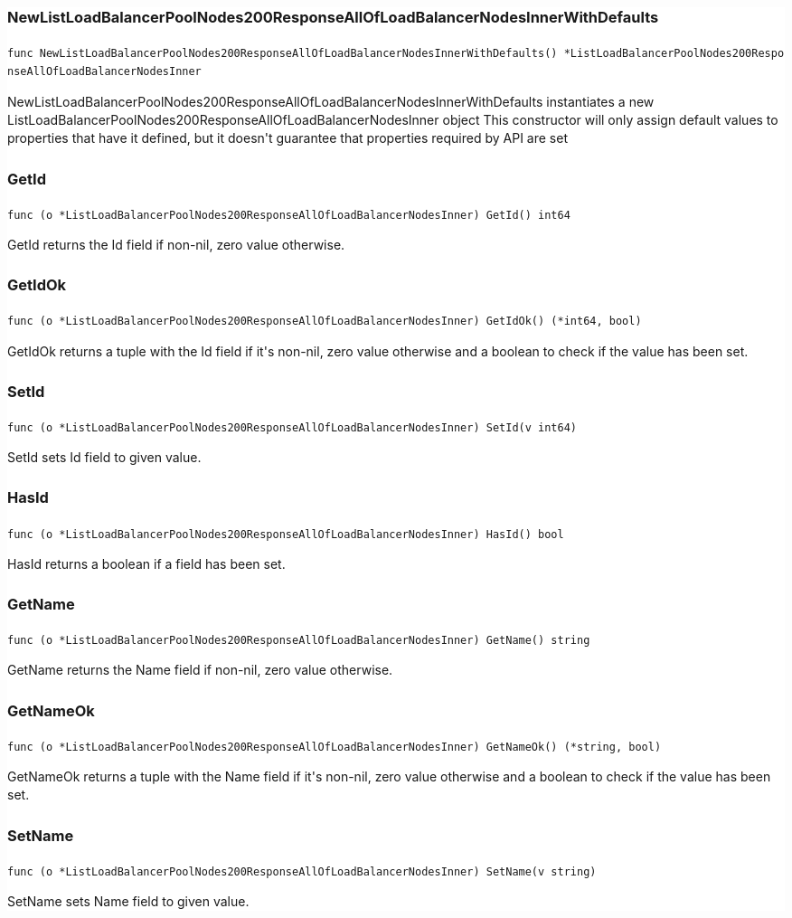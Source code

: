 ### NewListLoadBalancerPoolNodes200ResponseAllOfLoadBalancerNodesInnerWithDefaults

`func NewListLoadBalancerPoolNodes200ResponseAllOfLoadBalancerNodesInnerWithDefaults() *ListLoadBalancerPoolNodes200ResponseAllOfLoadBalancerNodesInner`

NewListLoadBalancerPoolNodes200ResponseAllOfLoadBalancerNodesInnerWithDefaults instantiates a new ListLoadBalancerPoolNodes200ResponseAllOfLoadBalancerNodesInner object
This constructor will only assign default values to properties that have it defined,
but it doesn't guarantee that properties required by API are set

### GetId

`func (o *ListLoadBalancerPoolNodes200ResponseAllOfLoadBalancerNodesInner) GetId() int64`

GetId returns the Id field if non-nil, zero value otherwise.

### GetIdOk

`func (o *ListLoadBalancerPoolNodes200ResponseAllOfLoadBalancerNodesInner) GetIdOk() (*int64, bool)`

GetIdOk returns a tuple with the Id field if it's non-nil, zero value otherwise
and a boolean to check if the value has been set.

### SetId

`func (o *ListLoadBalancerPoolNodes200ResponseAllOfLoadBalancerNodesInner) SetId(v int64)`

SetId sets Id field to given value.

### HasId

`func (o *ListLoadBalancerPoolNodes200ResponseAllOfLoadBalancerNodesInner) HasId() bool`

HasId returns a boolean if a field has been set.

### GetName

`func (o *ListLoadBalancerPoolNodes200ResponseAllOfLoadBalancerNodesInner) GetName() string`

GetName returns the Name field if non-nil, zero value otherwise.

### GetNameOk

`func (o *ListLoadBalancerPoolNodes200ResponseAllOfLoadBalancerNodesInner) GetNameOk() (*string, bool)`

GetNameOk returns a tuple with the Name field if it's non-nil, zero value otherwise
and a boolean to check if the value has been set.

### SetName

`func (o *ListLoadBalancerPoolNodes200ResponseAllOfLoadBalancerNodesInner) SetName(v string)`

SetName sets Name field to given value.

